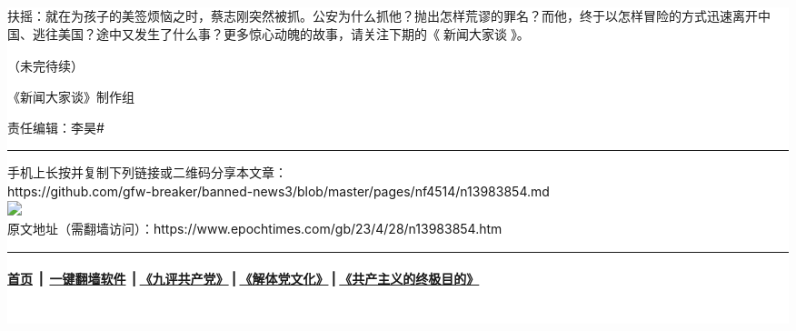 <p>
 扶摇：就在为孩子的美签烦恼之时，蔡志刚突然被抓。公安为什么抓他？抛出怎样荒谬的罪名？而他，终于以怎样冒险的方式迅速离开中国、逃往美国？途中又发生了什么事？更多惊心动魄的故事，请关注下期的《
 <ok href="https://www.epochtimes.com/gb/tag/%E6%96%B0%E9%97%BB%E5%A4%A7%E5%AE%B6%E8%B0%88.html">
  新闻大家谈
 </ok>
 》。
</p>
<p>
 （未完待续）
</p>
<p>
 《新闻大家谈》制作组
</p>
<p>
 责任编辑：李昊#
</p>
</div>
<hr/>
手机上长按并复制下列链接或二维码分享本文章：<br/>
https://github.com/gfw-breaker/banned-news3/blob/master/pages/nf4514/n13983854.md <br/>
<a href='https://github.com/gfw-breaker/banned-news3/blob/master/pages/nf4514/n13983854.md'><img src='https://github.com/gfw-breaker/banned-news3/blob/master/pages/nf4514/n13983854.md.png'/></a> <br/>
原文地址（需翻墙访问）：https://www.epochtimes.com/gb/23/4/28/n13983854.htm


------------------------
#### [首页](https://github.com/gfw-breaker/banned-news3/blob/master/README.md) &nbsp;|&nbsp; [一键翻墙软件](https://github.com/gfw-breaker/nogfw/blob/master/README.md) &nbsp;| [《九评共产党》](https://github.com/gfw-breaker/9ping.md/blob/master/README.md#九评之一评共产党是什么) | [《解体党文化》](https://github.com/gfw-breaker/jtdwh.md/blob/master/README.md) | [《共产主义的终极目的》](https://github.com/gfw-breaker/gczydzjmd.md/blob/master/README.md)


<img src='http://gfw-breaker.win/banned-news3/pages/nf4514/n13983854.md' width='0px' height='0px'/>